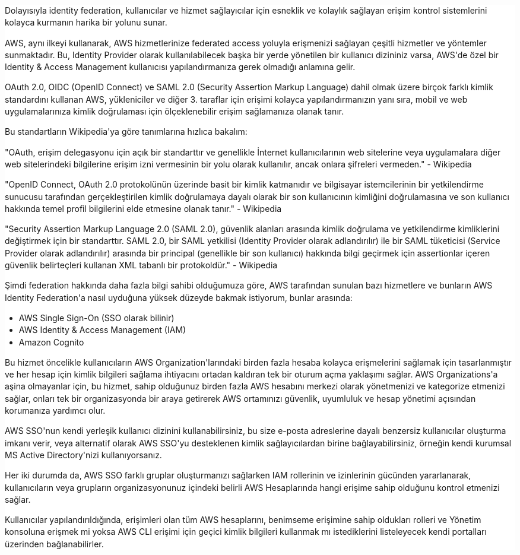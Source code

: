 Dolayısıyla identity federation, kullanıcılar ve hizmet sağlayıcılar için esneklik ve kolaylık sağlayan erişim kontrol sistemlerini kolayca kurmanın harika bir yolunu sunar.

AWS, aynı ilkeyi kullanarak, AWS hizmetlerinize federated access yoluyla erişmenizi sağlayan çeşitli hizmetler ve yöntemler sunmaktadır. Bu, Identity Provider olarak kullanılabilecek başka bir yerde yönetilen bir kullanıcı dizininiz varsa, AWS'de özel bir Identity & Access Management kullanıcısı yapılandırmanıza gerek olmadığı anlamına gelir.

OAuth 2.0, OIDC (OpenID Connect) ve SAML 2.0 (Security Assertion Markup Language) dahil olmak üzere birçok farklı kimlik standardını kullanan AWS, yükleniciler ve diğer 3. taraflar için erişimi kolayca yapılandırmanızın yanı sıra, mobil ve web uygulamalarınıza kimlik doğrulaması için ölçeklenebilir erişim sağlamanıza olanak tanır.

Bu standartların Wikipedia'ya göre tanımlarına hızlıca bakalım:

"OAuth, erişim delegasyonu için açık bir standarttır ve genellikle İnternet kullanıcılarının web sitelerine veya uygulamalara diğer web sitelerindeki bilgilerine erişim izni vermesinin bir yolu olarak kullanılır, ancak onlara şifreleri vermeden." - Wikipedia

"OpenID Connect, OAuth 2.0 protokolünün üzerinde basit bir kimlik katmanıdır ve bilgisayar istemcilerinin bir yetkilendirme sunucusu tarafından gerçekleştirilen kimlik doğrulamaya dayalı olarak bir son kullanıcının kimliğini doğrulamasına ve son kullanıcı hakkında temel profil bilgilerini elde etmesine olanak tanır." - Wikipedia

"Security Assertion Markup Language 2.0 (SAML 2.0), güvenlik alanları arasında kimlik doğrulama ve yetkilendirme kimliklerini değiştirmek için bir standarttır. SAML 2.0, bir SAML yetkilisi (Identity Provider olarak adlandırılır) ile bir SAML tüketicisi (Service Provider olarak adlandırılır) arasında bir principal (genellikle bir son kullanıcı) hakkında bilgi geçirmek için assertionlar içeren güvenlik belirteçleri kullanan XML tabanlı bir protokoldür." - Wikipedia

Şimdi federation hakkında daha fazla bilgi sahibi olduğumuza göre, AWS tarafından sunulan bazı hizmetlere ve bunların AWS Identity Federation'a nasıl uyduğuna yüksek düzeyde bakmak istiyorum, bunlar arasında:

- AWS Single Sign-On (SSO olarak bilinir)
- AWS Identity & Access Management (IAM)
- Amazon Cognito


Bu hizmet öncelikle kullanıcıların AWS Organization'larındaki birden fazla hesaba kolayca erişmelerini sağlamak için tasarlanmıştır ve her hesap için kimlik bilgileri sağlama ihtiyacını ortadan kaldıran tek bir oturum açma yaklaşımı sağlar. AWS Organizations'a aşina olmayanlar için, bu hizmet, sahip olduğunuz birden fazla AWS hesabını merkezi olarak yönetmenizi ve kategorize etmenizi sağlar, onları tek bir organizasyonda bir araya getirerek AWS ortamınızı güvenlik, uyumluluk ve hesap yönetimi açısından korumanıza yardımcı olur.

AWS SSO'nun kendi yerleşik kullanıcı dizinini kullanabilirsiniz, bu size e-posta adreslerine dayalı benzersiz kullanıcılar oluşturma imkanı verir, veya alternatif olarak AWS SSO'yu desteklenen kimlik sağlayıcılardan birine bağlayabilirsiniz, örneğin kendi kurumsal MS Active Directory'nizi kullanıyorsanız.

Her iki durumda da, AWS SSO farklı gruplar oluşturmanızı sağlarken IAM rollerinin ve izinlerinin gücünden yararlanarak, kullanıcıların veya grupların organizasyonunuz içindeki belirli AWS Hesaplarında hangi erişime sahip olduğunu kontrol etmenizi sağlar.

Kullanıcılar yapılandırıldığında, erişimleri olan tüm AWS hesaplarını, benimseme erişimine sahip oldukları rolleri ve Yönetim konsoluna erişmek mi yoksa AWS CLI erişimi için geçici kimlik bilgileri kullanmak mı istediklerini listeleyecek kendi portalları üzerinden bağlanabilirler.
